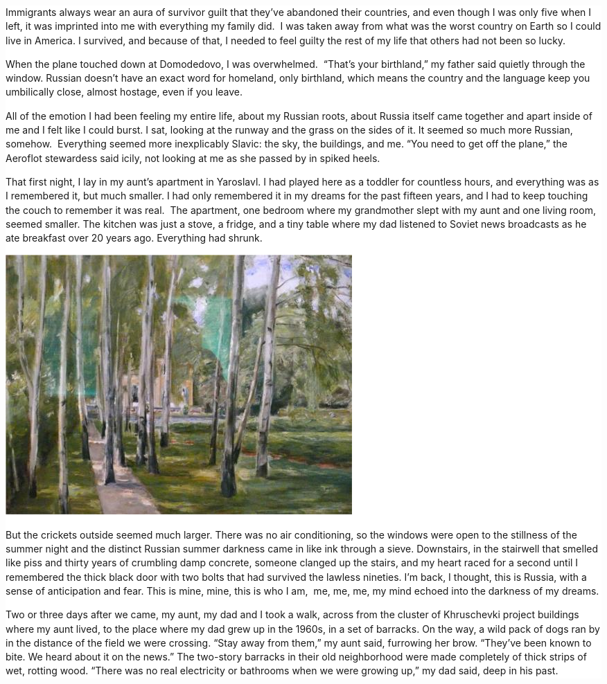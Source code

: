 Immigrants always wear an aura of survivor guilt that they&#8217;ve abandoned their countries, and even though I was only five when I left, it was imprinted into me with everything my family did.  I was taken away from what was the worst country on Earth so I could live in America. I survived, and because of that, I needed to feel guilty the rest of my life that others had not been so lucky.

When the plane touched down at Domodedovo, I was overwhelmed.  &#8220;That&#8217;s your birthland,&#8221; my father said quietly through the window. Russian doesn&#8217;t have an exact word for homeland, only birthland, which means the country and the language keep you umbilically close, almost hostage, even if you leave.

All of the emotion I had been feeling my entire life, about my Russian roots, about Russia itself came together and apart inside of me and I felt like I could burst. I sat, looking at the runway and the grass on the sides of it. It seemed so much more Russian, somehow.  Everything seemed more inexplicably Slavic: the sky, the buildings, and me. &#8220;You need to get off the plane,&#8221; the Aeroflot stewardess said icily, not looking at me as she passed by in spiked heels.

That first night, I lay in my aunt&#8217;s apartment in Yaroslavl. I had played here as a toddler for countless hours, and everything was as I remembered it, but much smaller. I had only remembered it in my dreams for the past fifteen years, and I had to keep touching the couch to remember it was real.  The apartment, one bedroom where my grandmother slept with my aunt and one living room, seemed smaller. The kitchen was just a stove, a fridge, and a tiny table where my dad listened to Soviet news broadcasts as he ate breakfast over 20 years ago. Everything had shrunk.

[<img class="aligncenter size-full wp-image-9483" alt="birch-grow-1.jpg!Blog" src="https://raw.githubusercontent.com/veekaybee/wlb/gh-pages/assets/images/2014/02/birch-grow-1.jpgBlog.jpg" width="500" height="375" />](https://raw.githubusercontent.com/veekaybee/wlb/gh-pages/assets/images/2014/02/birch-grow-1.jpgBlog.jpg)

But the crickets outside seemed much larger. There was no air conditioning, so the windows were open to the stillness of the summer night and the distinct Russian summer darkness came in like ink through a sieve. Downstairs, in the stairwell that smelled like piss and thirty years of crumbling damp concrete, someone clanged up the stairs, and my heart raced for a second until I remembered the thick black door with two bolts that had survived the lawless nineties. I&#8217;m back, I thought, this is Russia, with a sense of anticipation and fear. This is mine, mine, this is who I am,  me, me, me, my mind echoed into the darkness of my dreams.

Two or three days after we came, my aunt, my dad and I took a walk, across from the cluster of Khruschevki project buildings where my aunt lived, to the place where my dad grew up in the 1960s, in a set of barracks. On the way, a wild pack of dogs ran by in the distance of the field we were crossing. &#8220;Stay away from them,&#8221; my aunt said, furrowing her brow. &#8220;They&#8217;ve been known to bite. We heard about it on the news.&#8221; The two-story barracks in their old neighborhood were made completely of thick strips of wet, rotting wood. &#8220;There was no real electricity or bathrooms when we were growing up,&#8221; my dad said, deep in his past.

